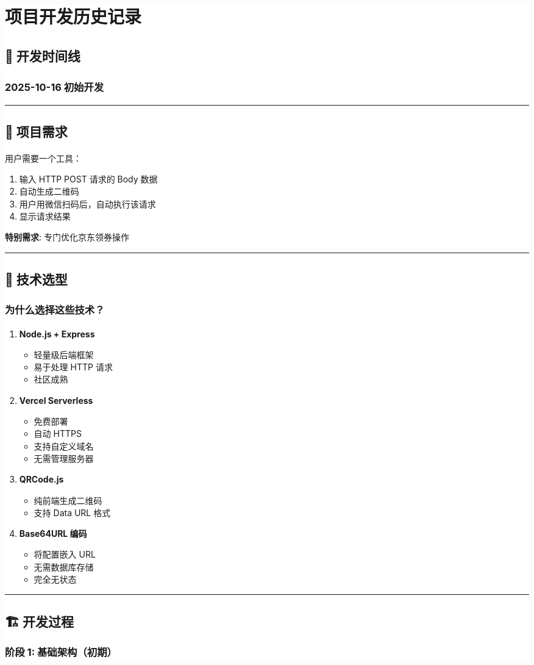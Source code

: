 # 项目开发历史记录

## 📅 开发时间线

### 2025-10-16 初始开发

---

## 🎯 项目需求

用户需要一个工具：
1. 输入 HTTP POST 请求的 Body 数据
2. 自动生成二维码
3. 用户用微信扫码后，自动执行该请求
4. 显示请求结果

**特别需求**: 专门优化京东领券操作

---

## 🔧 技术选型

### 为什么选择这些技术？

1. **Node.js + Express**
   - 轻量级后端框架
   - 易于处理 HTTP 请求
   - 社区成熟

2. **Vercel Serverless**
   - 免费部署
   - 自动 HTTPS
   - 支持自定义域名
   - 无需管理服务器

3. **QRCode.js**
   - 纯前端生成二维码
   - 支持 Data URL 格式

4. **Base64URL 编码**
   - 将配置嵌入 URL
   - 无需数据库存储
   - 完全无状态

---

## 🏗️ 开发过程

### 阶段 1: 基础架构（初期）
